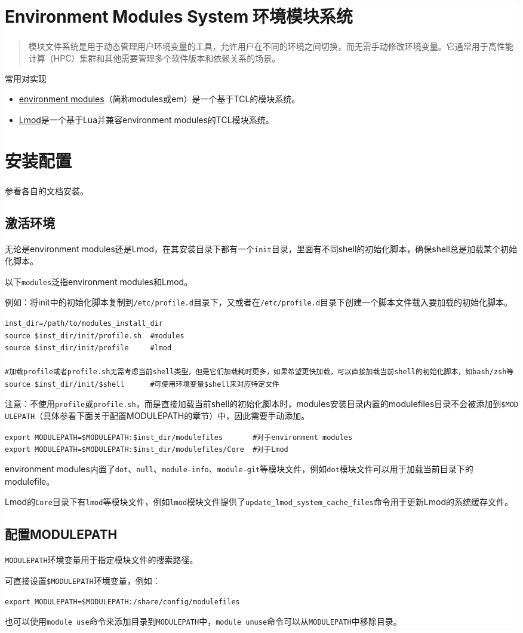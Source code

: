 #  Environment Modules System 环境模块系统

> 模块文件系统是用于动态管理用户环境变量的工具，允许用户在不同的环境之间切换，而无需手动修改环境变量。它通常用于高性能计算（HPC）集群和其他需要管理多个软件版本和依赖关系的场景。

常用对实现

- [environment modules](https://envmodules.github.io/modules/)（简称modules或em）是一个基于TCL的模块系统。

- [Lmod](https://lmod.readthedocs.io/)是一个基于Lua并兼容environment modules的TCL模块系统。


# 安装配置

参看各自的文档安装。

## 激活环境

无论是environment modules还是Lmod，在其安装目录下都有一个`init`目录，里面有不同shell的初始化脚本，确保shell总是加载某个初始化脚本。

以下`modules`泛指environment modules和Lmod。

例如：将init中的初始化脚本复制到`/etc/profile.d`目录下，又或者在`/etc/profile.d`目录下创建一个脚本文件载入要加载的初始化脚本。

```shell
inst_dir=/path/to/modules_install_dir
source $inst_dir/init/profile.sh  #modules
source $inst_dir/init/profile     #lmod

#加载profile或者profile.sh无需考虑当前shell类型，但是它们加载耗时更多，如果希望更快加载，可以直接加载当前shell的初始化脚本，如bash/zsh等
source $inst_dir/init/$shell      #可使用环境变量$shell来对应特定文件
```

注意：不使用`profile`或`profile.sh`，而是直接加载当前shell的初始化脚本时，modules安装目录内置的modulefiles目录不会被添加到`$MODULEPATH`（具体参看下面关于配置MODULEPATH的章节）中，因此需要手动添加。

```shell
export MODULEPATH=$MODULEPATH:$inst_dir/modulefiles       #对于environment modules
export MODULEPATH=$MODULEPATH:$inst_dir/modulefiles/Core  #对于Lmod
```

environment modules内置了`dot`、`null`、`module-info`、`module-git`等模块文件，例如`dot`模块文件可以用于加载当前目录下的modulefile。

Lmod的`Core`目录下有`lmod`等模块文件，例如`lmod`模块文件提供了`update_lmod_system_cache_files`命令用于更新Lmod的系统缓存文件。


## 配置MODULEPATH

`MODULEPATH`环境变量用于指定模块文件的搜索路径。

可直接设置`$MODULEPATH`环境变量，例如：

```shell
export MODULEPATH=$MODULEPATH:/share/config/modulefiles
```

也可以使用`module use`命令来添加目录到`MODULEPATH`中，`module unuse`命令可以从`MODULEPATH`中移除目录。
